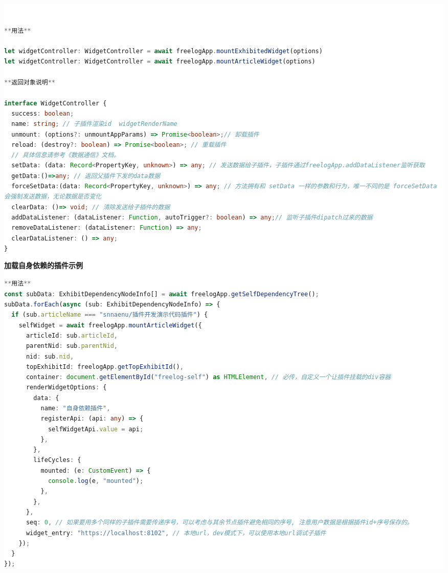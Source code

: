 ```ts


**用法**

let widgetController: WidgetController = await freelogApp.mountExhibitedWidget(options)
let widgetController: WidgetController = await freelogApp.mountArticleWidget(options)

**返回对象说明**

interface WidgetController {
  success: boolean;
  name: string; // 子插件渲染id  widgetRenderName
  unmount: (options?: unmountAppParams) => Promise<boolean>;// 卸载插件
  reload: (destroy?: boolean) => Promise<boolean>; // 重载插件
  // 具体信息请参考《数据通信》文档。
  setData: (data: Record<PropertyKey, unknown>) => any; // 发送数据给子插件，子插件通过freelogApp.addDataListener监听获取
  getData:()=>any; // 返回父插件下发的data数据
  forceSetData:(data: Record<PropertyKey, unknown>) => any; // 方法拥有和 setData 一样的参数和行为，唯一不同的是 forceSetData 会强制发送数据，无论数据是否变化
  clearData: ()=> void; // 清除发送给子插件的数据
  addDataListener: (dataListener: Function, autoTrigger?: boolean) => any;// 监听子插件dipatch过来的数据
  removeDataListener: (dataListener: Function) => any;
  clearDataListener: () => any;
}

```

**加载自身依赖的插件示例**

```ts
**用法**
const subData: ExhibitDependencyNodeInfo[] = await freelogApp.getSelfDependencyTree();
subData.forEach(async (sub: ExhibitDependencyNodeInfo) => {
  if (sub.articleName === "snnaenu/插件开发演示代码插件") {
    selfWidget = await freelogApp.mountArticleWidget({
      articleId: sub.articleId,
      parentNid: sub.parentNid,
      nid: sub.nid,
      topExhibitId: freelogApp.getTopExhibitId(),
      container: document.getElementById("freelog-self") as HTMLElement, // 必传，自定义一个让插件挂载的div容器
      renderWidgetOptions: {
        data: {
          name: "自身依赖插件",
          registerApi: (api: any) => {
            selfWidgetApi.value = api;
          },
        },
        lifeCycles: {
          mounted: (e: CustomEvent) => {
            console.log(e, "mounted");
          },
        },
      },
      seq: 0, // 如果要用多个同样的子插件需要传递序号，可以考虑与其余节点插件避免相同的序号, 注意用户数据是根据插件id+序号保存的。
      widget_entry: "https://localhost:8102", // 本地url，dev模式下，可以使用本地url调试子插件
    });
  }
});
```
